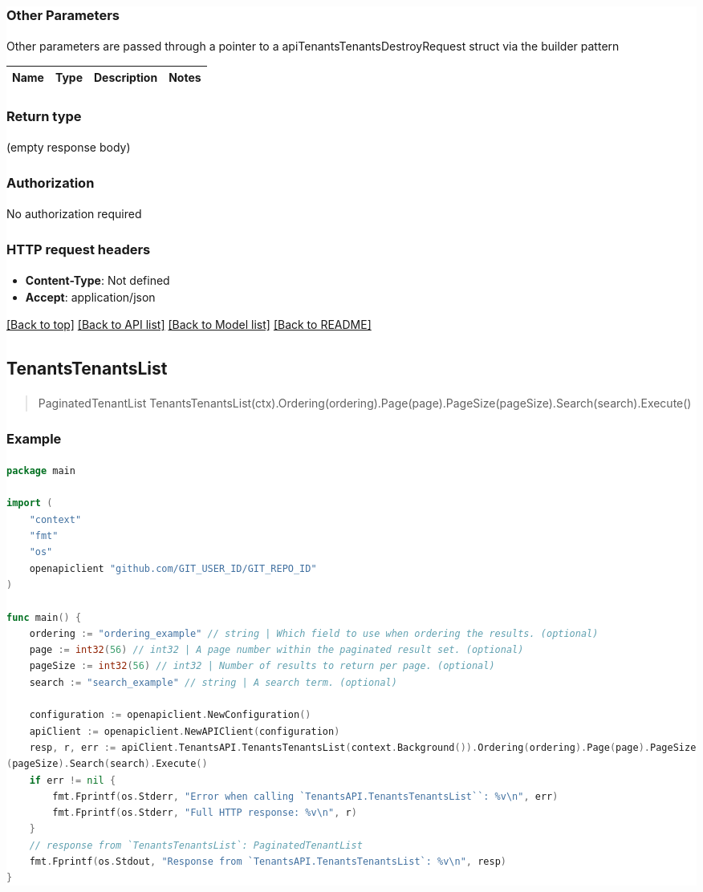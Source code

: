 ### Other Parameters

Other parameters are passed through a pointer to a apiTenantsTenantsDestroyRequest struct via the builder pattern


Name | Type | Description  | Notes
------------- | ------------- | ------------- | -------------


### Return type

 (empty response body)

### Authorization

No authorization required

### HTTP request headers

- **Content-Type**: Not defined
- **Accept**: application/json

[[Back to top]](#) [[Back to API list]](../README.md#documentation-for-api-endpoints)
[[Back to Model list]](../README.md#documentation-for-models)
[[Back to README]](../README.md)


## TenantsTenantsList

> PaginatedTenantList TenantsTenantsList(ctx).Ordering(ordering).Page(page).PageSize(pageSize).Search(search).Execute()





### Example

```go
package main

import (
	"context"
	"fmt"
	"os"
	openapiclient "github.com/GIT_USER_ID/GIT_REPO_ID"
)

func main() {
	ordering := "ordering_example" // string | Which field to use when ordering the results. (optional)
	page := int32(56) // int32 | A page number within the paginated result set. (optional)
	pageSize := int32(56) // int32 | Number of results to return per page. (optional)
	search := "search_example" // string | A search term. (optional)

	configuration := openapiclient.NewConfiguration()
	apiClient := openapiclient.NewAPIClient(configuration)
	resp, r, err := apiClient.TenantsAPI.TenantsTenantsList(context.Background()).Ordering(ordering).Page(page).PageSize(pageSize).Search(search).Execute()
	if err != nil {
		fmt.Fprintf(os.Stderr, "Error when calling `TenantsAPI.TenantsTenantsList``: %v\n", err)
		fmt.Fprintf(os.Stderr, "Full HTTP response: %v\n", r)
	}
	// response from `TenantsTenantsList`: PaginatedTenantList
	fmt.Fprintf(os.Stdout, "Response from `TenantsAPI.TenantsTenantsList`: %v\n", resp)
}
```

